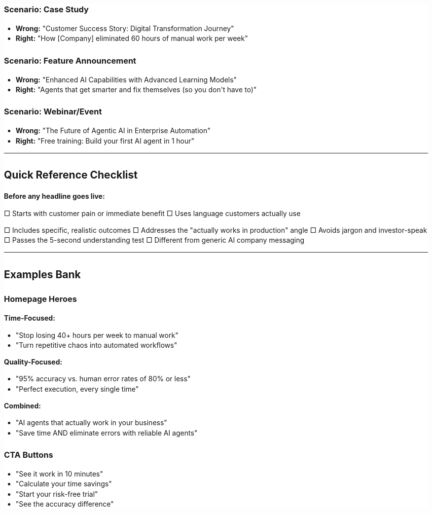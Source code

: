 ### Scenario: Case Study

- **Wrong:** "Customer Success Story: Digital Transformation Journey"
- **Right:** "How [Company] eliminated 60 hours of manual work per week"

### Scenario: Feature Announcement

- **Wrong:** "Enhanced AI Capabilities with Advanced Learning Models"
- **Right:** "Agents that get smarter and fix themselves (so you don't have to)"

### Scenario: Webinar/Event

- **Wrong:** "The Future of Agentic AI in Enterprise Automation"
- **Right:** "Free training: Build your first AI agent in 1 hour"

---

## Quick Reference Checklist

**Before any headline goes live:**

□ Starts with customer pain or immediate benefit
□ Uses language customers actually use

□ Includes specific, realistic outcomes
□ Addresses the "actually works in production" angle
□ Avoids jargon and investor-speak
□ Passes the 5-second understanding test
□ Different from generic AI company messaging

---

## Examples Bank

### Homepage Heroes

**Time-Focused:**

- "Stop losing 40+ hours per week to manual work"
- "Turn repetitive chaos into automated workflows"

**Quality-Focused:**

- "95% accuracy vs. human error rates of 80% or less"
- "Perfect execution, every single time"

**Combined:**

- "AI agents that actually work in your business"
- "Save time AND eliminate errors with reliable AI agents"

### CTA Buttons

- "See it work in 10 minutes"
- "Calculate your time savings"
- "Start your risk-free trial"
- "See the accuracy difference"
